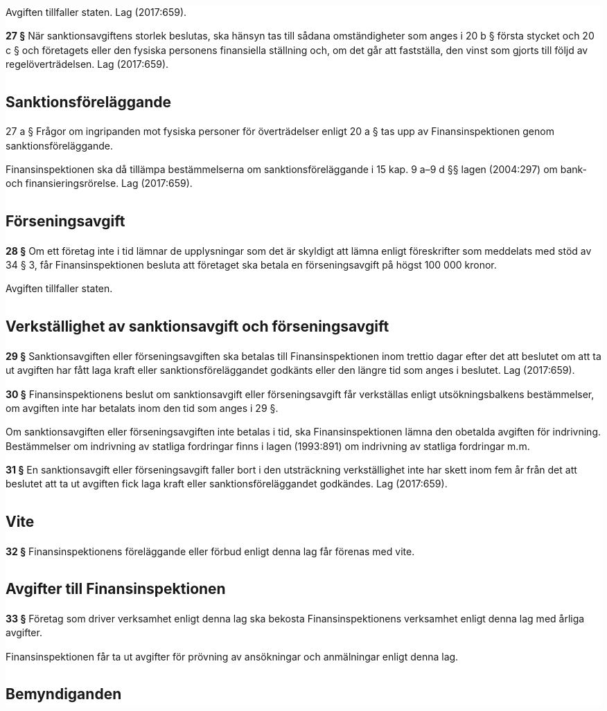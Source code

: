 Avgiften tillfaller staten. Lag (2017:659).

**27 §** När sanktionsavgiftens storlek beslutas, ska hänsyn tas till sådana omständigheter som anges i 20 b § första stycket och 20 c § och företagets eller den fysiska personens finansiella ställning och, om det går att fastställa, den vinst som gjorts till följd av regelöverträdelsen. Lag (2017:659).

## Sanktionsföreläggande

27 a § Frågor om ingripanden mot fysiska personer för överträdelser enligt 20 a § tas upp av Finansinspektionen genom sanktionsföreläggande.

Finansinspektionen ska då tillämpa bestämmelserna om sanktionsföreläggande i 15 kap. 9 a–9 d §§ lagen (2004:297) om bank- och finansieringsrörelse. Lag (2017:659).

## Förseningsavgift

**28 §** Om ett företag inte i tid lämnar de upplysningar som det är skyldigt att lämna enligt föreskrifter som meddelats med stöd av 34 § 3, får Finansinspektionen besluta att företaget ska betala en förseningsavgift på högst 100 000 kronor.

Avgiften tillfaller staten.

## Verkställighet av sanktionsavgift och förseningsavgift

**29 §** Sanktionsavgiften eller förseningsavgiften ska betalas till Finansinspektionen inom trettio dagar efter det att beslutet om att ta ut avgiften har fått laga kraft eller sanktionsföreläggandet godkänts eller den längre tid som anges i beslutet. Lag (2017:659).

**30 §** Finansinspektionens beslut om sanktionsavgift eller förseningsavgift får verkställas enligt utsökningsbalkens bestämmelser, om avgiften inte har betalats inom den tid som anges i 29 §.

Om sanktionsavgiften eller förseningsavgiften inte betalas i tid, ska Finansinspektionen lämna den obetalda avgiften för indrivning. Bestämmelser om indrivning av statliga fordringar finns i lagen (1993:891) om indrivning av statliga fordringar m.m.

**31 §** En sanktionsavgift eller förseningsavgift faller bort i den utsträckning verkställighet inte har skett inom fem år från det att beslutet att ta ut avgiften fick laga kraft eller sanktionsföreläggandet godkändes. Lag (2017:659).

## Vite

**32 §** Finansinspektionens föreläggande eller förbud enligt denna lag får förenas med vite.

## Avgifter till Finansinspektionen

**33 §** Företag som driver verksamhet enligt denna lag ska bekosta Finansinspektionens verksamhet enligt denna lag med årliga avgifter.

Finansinspektionen får ta ut avgifter för prövning av ansökningar och anmälningar enligt denna lag.

## Bemyndiganden
